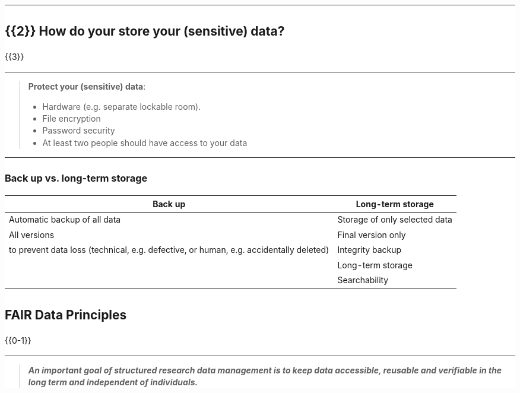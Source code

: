****************

{{2}}
How do your store your (sensitive) data?
---

{{3}}
****************
> **Protect your (sensitive) data**:
>
>- Hardware (e.g. separate lockable room).
>- File encryption
>- Password security
>- At least two people should have access to your data

*****************

### Back up vs. long-term storage

| Back up                                                                          | Long-term storage             |
| -------------------------------------------------------------------------------- | ----------------------------- |
| Automatic backup of all data   | Storage of only selected data |
| All versions                                                                     | Final version only            |
|   to prevent data loss (technical, e.g. defective, or human, e.g. accidentally deleted) | Integrity backup       |
|                                                                                  | Long-term storage             |
|                                                                                  | Searchability                 |


## FAIR Data Principles

{{0-1}}
****************

>***An important goal of structured research data management is to keep data accessible, reusable and verifiable in the long term and independent of individuals.***
